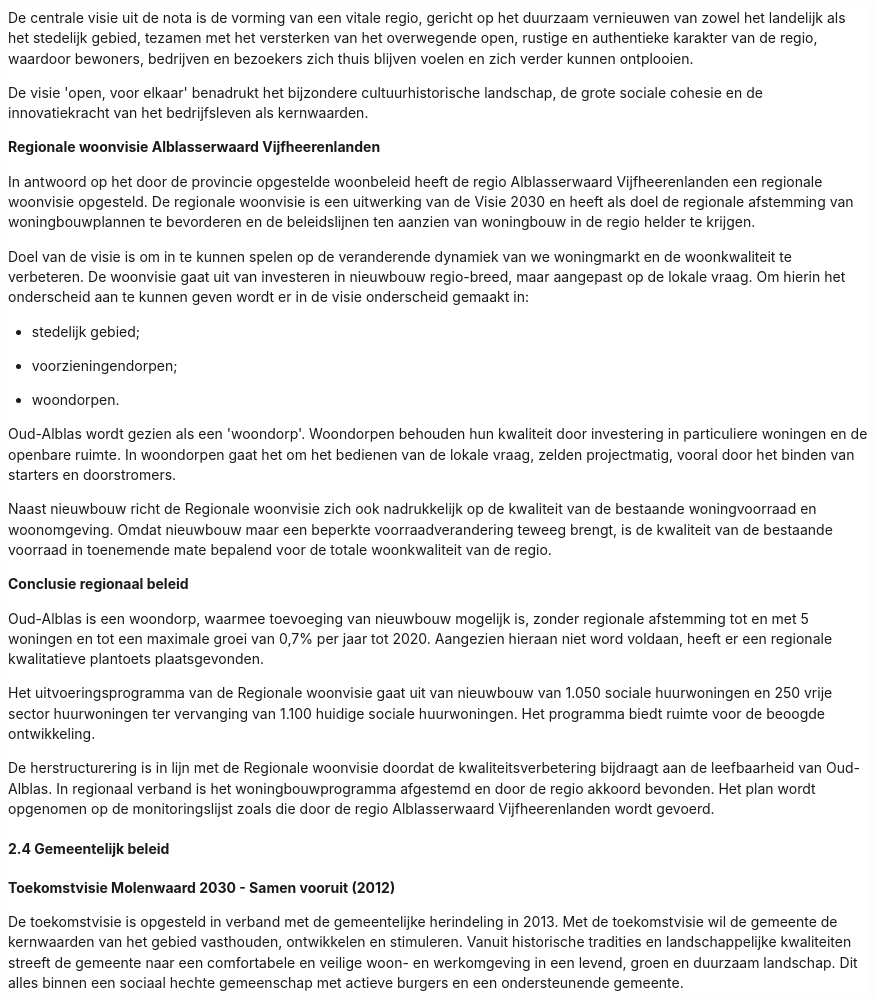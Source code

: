 De centrale visie uit de nota is de vorming van een vitale regio, gericht op het duurzaam vernieuwen van zowel het landelijk als het stedelijk gebied, tezamen met het versterken van het overwegende open, rustige en authentieke karakter van de regio, waardoor bewoners, bedrijven en bezoekers zich thuis blijven voelen en zich verder kunnen ontplooien.

De visie 'open, voor elkaar' benadrukt het bijzondere cultuurhistorische landschap, de grote sociale cohesie en de innovatiekracht van het bedrijfsleven als kernwaarden.

**Regionale woonvisie Alblasserwaard Vijfheerenlanden**

In antwoord op het door de provincie opgestelde woonbeleid heeft de regio Alblasserwaard Vijfheerenlanden een regionale woonvisie opgesteld. De regionale woonvisie is een uitwerking van de Visie 2030 en heeft als doel de regionale afstemming van woningbouwplannen te bevorderen en de beleidslijnen ten aanzien van woningbouw in de regio helder te krijgen.

Doel van de visie is om in te kunnen spelen op de veranderende dynamiek van we woningmarkt en de woonkwaliteit te verbeteren. De woonvisie gaat uit van investeren in nieuwbouw regio\-breed, maar aangepast op de lokale vraag. Om hierin het onderscheid aan te kunnen geven wordt er in de visie onderscheid gemaakt in:

* stedelijk gebied;

* voorzieningendorpen;

* woondorpen.

Oud\-Alblas wordt gezien als een 'woondorp'. Woondorpen behouden hun kwaliteit door investering in particuliere woningen en de openbare ruimte. In woondorpen gaat het om het bedienen van de lokale vraag, zelden projectmatig, vooral door het binden van starters en doorstromers.

Naast nieuwbouw richt de Regionale woonvisie zich ook nadrukkelijk op de kwaliteit van de bestaande woningvoorraad en woonomgeving. Omdat nieuwbouw maar een beperkte voorraadverandering teweeg brengt, is de kwaliteit van de bestaande voorraad in toenemende mate bepalend voor de totale woonkwaliteit van de regio.

**Conclusie regionaal beleid**

Oud\-Alblas is een woondorp, waarmee toevoeging van nieuwbouw mogelijk is, zonder regionale afstemming tot en met 5 woningen en tot een maximale groei van 0,7% per jaar tot 2020\. Aangezien hieraan niet word voldaan, heeft er een regionale kwalitatieve plantoets plaatsgevonden.

Het uitvoeringsprogramma van de Regionale woonvisie gaat uit van nieuwbouw van 1\.050 sociale huurwoningen en 250 vrije sector huurwoningen ter vervanging van 1\.100 huidige sociale huurwoningen. Het programma biedt ruimte voor de beoogde ontwikkeling.

De herstructurering is in lijn met de Regionale woonvisie doordat de kwaliteitsverbetering bijdraagt aan de leefbaarheid van Oud\-Alblas. In regionaal verband is het woningbouwprogramma afgestemd en door de regio akkoord bevonden. Het plan wordt opgenomen op de monitoringslijst zoals die door de regio Alblasserwaard Vijfheerenlanden wordt gevoerd.

#### 2\.4 Gemeentelijk beleid

**Toekomstvisie Molenwaard 2030 \- Samen vooruit (2012\)**

De toekomstvisie is opgesteld in verband met de gemeentelijke herindeling in 2013\. Met de toekomstvisie wil de gemeente de kernwaarden van het gebied vasthouden, ontwikkelen en stimuleren. Vanuit historische tradities en landschappelijke kwaliteiten streeft de gemeente naar een comfortabele en veilige woon\- en werkomgeving in een levend, groen en duurzaam landschap. Dit alles binnen een sociaal hechte gemeenschap met actieve burgers en een ondersteunende gemeente.
